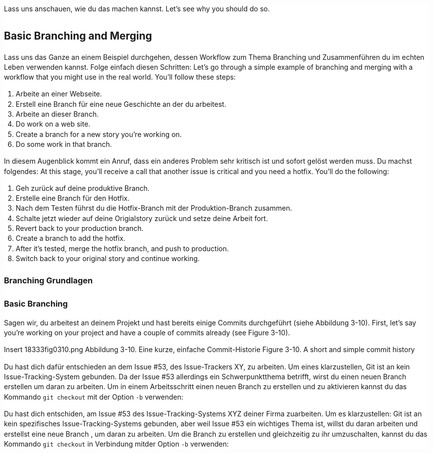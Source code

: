 Lass uns anschauen, wie du das machen kannst.
Let’s see why you should do so.

## Basic Branching and Merging ##

Lass uns das Ganze an einem Beispiel durchgehen, dessen Workflow zum Thema Branching und Zusammenführen du im echten Leben verwenden kannst. Folge einfach diesen Schritten:
Let’s go through a simple example of branching and merging with a workflow that you might use in the real world. You’ll follow these steps:

1.	Arbeite an einer Webseite.
2.	Erstell eine Branch für eine neue Geschichte an der du arbeitest.
3.	Arbeite an dieser Branch.
1.	Do work on a web site.
2.	Create a branch for a new story you’re working on.
3.	Do some work in that branch.

In diesem Augenblick kommt ein Anruf, dass ein anderes Problem sehr kritisch ist und sofort gelöst werden muss. Du machst folgendes:
At this stage, you’ll receive a call that another issue is critical and you need a hotfix. You’ll do the following:

1.	Geh zurück auf deine produktive Branch.
2.	Erstelle eine Branch für den Hotfix.
3.	Nach dem Testen führst du die Hotfix-Branch mit der Produktion-Branch zusammen.
4.	Schalte jetzt wieder auf deine Origialstory zurück und setze deine Arbeit fort.
1.	Revert back to your production branch.
2.	Create a branch to add the hotfix.
3.	After it’s tested, merge the hotfix branch, and push to production.
4.	Switch back to your original story and continue working.

### Branching Grundlagen ###
### Basic Branching ###



Sagen wir, du arbeitest an deinem Projekt und hast bereits einige Commits durchgeführt (siehe Abbildung 3-10).
First, let’s say you’re working on your project and have a couple of commits already (see Figure 3-10).

Insert 18333fig0310.png 
Abbildung 3-10. Eine kurze, einfache Commit-Historie
Figure 3-10. A short and simple commit history

Du hast dich dafür entschieden an dem Issue #53, des Issue-Trackers XY, zu arbeiten. Um eines klarzustellen, Git ist an kein Issue-Tracking-System gebunden. Da der Issue #53 allerdings ein Schwerpunktthema betrifft, wirst du einen neuen Branch erstellen um daran zu arbeiten. Um in einem Arbeitsschritt einen neuen Branch zu erstellen und zu aktivieren kannst du das Kommando `git checkout` mit der Option `-b` verwenden:

Du hast dich entschiden, am Issue #53 des Issue-Tracking-Systems XYZ deiner Firma zuarbeiten. Um es klarzustellen: Git ist an kein spezifisches Issue-Tracking-Systems gebunden, aber weil Issue #53 ein wichtiges Thema ist, willst du daran arbeiten und erstellst eine neue Branch , um daran zu arbeiten. Um die Branch zu erstellen und gleichzeitig zu ihr umzuschalten, kannst du das Kommando `git checkout` in Verbindung mitder Option `-b` verwenden:
